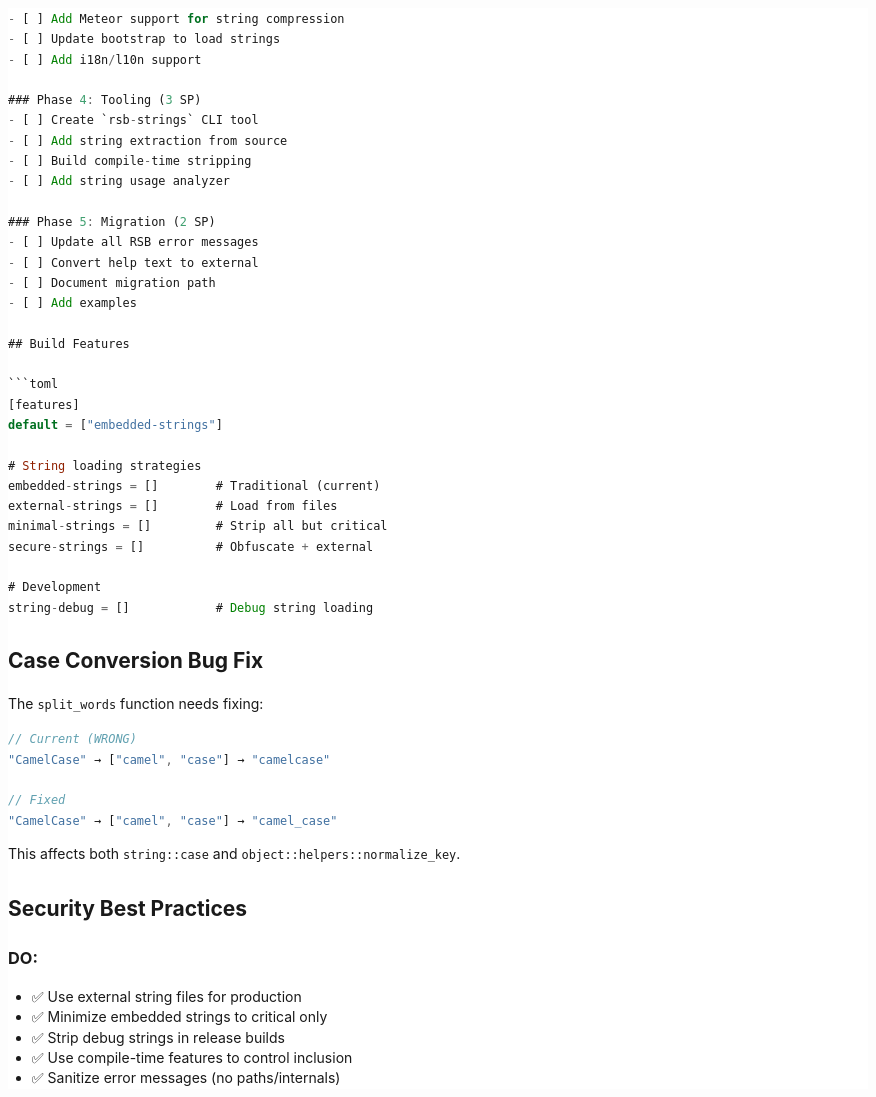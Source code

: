 ```rust
- [ ] Add Meteor support for string compression
- [ ] Update bootstrap to load strings
- [ ] Add i18n/l10n support

### Phase 4: Tooling (3 SP)
- [ ] Create `rsb-strings` CLI tool
- [ ] Add string extraction from source
- [ ] Build compile-time stripping
- [ ] Add string usage analyzer

### Phase 5: Migration (2 SP)
- [ ] Update all RSB error messages
- [ ] Convert help text to external
- [ ] Document migration path
- [ ] Add examples

## Build Features

```toml
[features]
default = ["embedded-strings"]

# String loading strategies
embedded-strings = []        # Traditional (current)
external-strings = []        # Load from files
minimal-strings = []         # Strip all but critical
secure-strings = []          # Obfuscate + external

# Development
string-debug = []            # Debug string loading
```

## Case Conversion Bug Fix

The `split_words` function needs fixing:
```rust
// Current (WRONG)
"CamelCase" → ["camel", "case"] → "camelcase"

// Fixed
"CamelCase" → ["camel", "case"] → "camel_case"
```

This affects both `string::case` and `object::helpers::normalize_key`.

## Security Best Practices

### DO:
- ✅ Use external string files for production
- ✅ Minimize embedded strings to critical only
- ✅ Strip debug strings in release builds
- ✅ Use compile-time features to control inclusion
- ✅ Sanitize error messages (no paths/internals)
